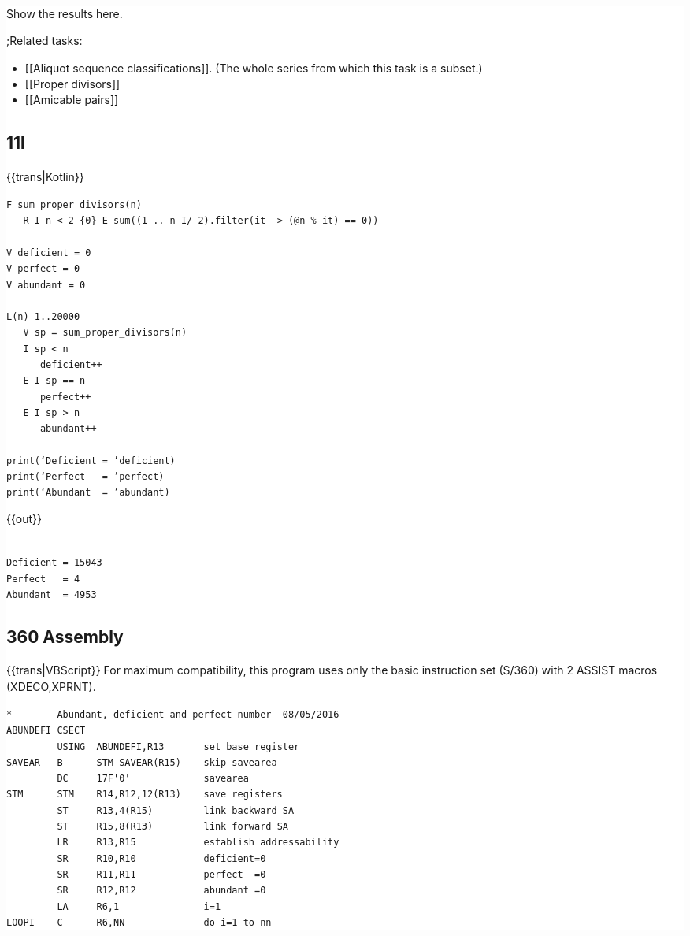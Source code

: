 Show the results here.


;Related tasks:
*   [[Aliquot sequence classifications]].   (The whole series from which this task is a subset.)
*   [[Proper divisors]]
*   [[Amicable pairs]]



## 11l

{{trans|Kotlin}}

```11l
F sum_proper_divisors(n)
   R I n < 2 {0} E sum((1 .. n I/ 2).filter(it -> (@n % it) == 0))

V deficient = 0
V perfect = 0
V abundant = 0

L(n) 1..20000
   V sp = sum_proper_divisors(n)
   I sp < n
      deficient++
   E I sp == n
      perfect++
   E I sp > n
      abundant++

print(‘Deficient = ’deficient)
print(‘Perfect   = ’perfect)
print(‘Abundant  = ’abundant)
```

{{out}}

```txt

Deficient = 15043
Perfect   = 4
Abundant  = 4953

```



## 360 Assembly

{{trans|VBScript}}
For maximum compatibility, this program uses only the basic instruction set (S/360)
with 2 ASSIST macros (XDECO,XPRNT).

```360asm
*        Abundant, deficient and perfect number  08/05/2016
ABUNDEFI CSECT
         USING  ABUNDEFI,R13       set base register
SAVEAR   B      STM-SAVEAR(R15)    skip savearea
         DC     17F'0'             savearea
STM      STM    R14,R12,12(R13)    save registers
         ST     R13,4(R15)         link backward SA
         ST     R15,8(R13)         link forward SA
         LR     R13,R15            establish addressability
         SR     R10,R10            deficient=0
         SR     R11,R11            perfect  =0
         SR     R12,R12            abundant =0
         LA     R6,1               i=1
LOOPI    C      R6,NN              do i=1 to nn
```